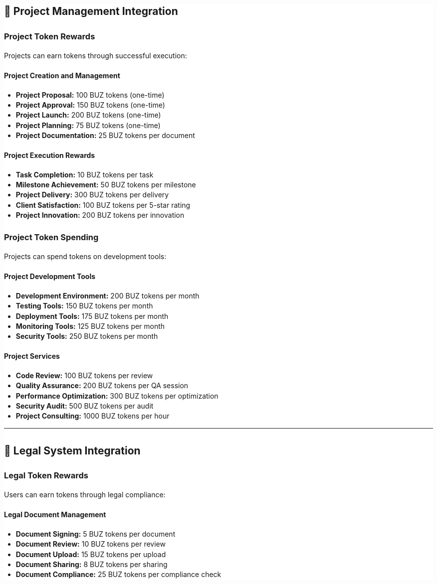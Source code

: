 
## 🚀 **Project Management Integration**

### **Project Token Rewards**
Projects can earn tokens through successful execution:

#### **Project Creation and Management**
- **Project Proposal:** 100 BUZ tokens (one-time)
- **Project Approval:** 150 BUZ tokens (one-time)
- **Project Launch:** 200 BUZ tokens (one-time)
- **Project Planning:** 75 BUZ tokens (one-time)
- **Project Documentation:** 25 BUZ tokens per document

#### **Project Execution Rewards**
- **Task Completion:** 10 BUZ tokens per task
- **Milestone Achievement:** 50 BUZ tokens per milestone
- **Project Delivery:** 300 BUZ tokens per delivery
- **Client Satisfaction:** 100 BUZ tokens per 5-star rating
- **Project Innovation:** 200 BUZ tokens per innovation

### **Project Token Spending**
Projects can spend tokens on development tools:

#### **Project Development Tools**
- **Development Environment:** 200 BUZ tokens per month
- **Testing Tools:** 150 BUZ tokens per month
- **Deployment Tools:** 175 BUZ tokens per month
- **Monitoring Tools:** 125 BUZ tokens per month
- **Security Tools:** 250 BUZ tokens per month

#### **Project Services**
- **Code Review:** 100 BUZ tokens per review
- **Quality Assurance:** 200 BUZ tokens per QA session
- **Performance Optimization:** 300 BUZ tokens per optimization
- **Security Audit:** 500 BUZ tokens per audit
- **Project Consulting:** 1000 BUZ tokens per hour

---

## 💼 **Legal System Integration**

### **Legal Token Rewards**
Users can earn tokens through legal compliance:

#### **Legal Document Management**
- **Document Signing:** 5 BUZ tokens per document
- **Document Review:** 10 BUZ tokens per review
- **Document Upload:** 15 BUZ tokens per upload
- **Document Sharing:** 8 BUZ tokens per sharing
- **Document Compliance:** 25 BUZ tokens per compliance check
